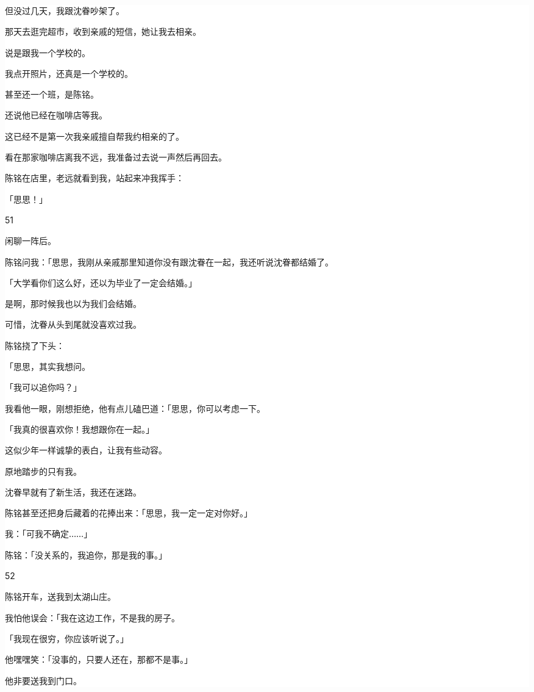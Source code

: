 但没过几天，我跟沈眷吵架了。

那天去逛完超市，收到亲戚的短信，她让我去相亲。

说是跟我一个学校的。

我点开照片，还真是一个学校的。

甚至还一个班，是陈铭。

还说他已经在咖啡店等我。

这已经不是第一次我亲戚擅自帮我约相亲的了。

看在那家咖啡店离我不远，我准备过去说一声然后再回去。

陈铭在店里，老远就看到我，站起来冲我挥手：

「思思！」

51

闲聊一阵后。

陈铭问我：「思思，我刚从亲戚那里知道你没有跟沈眷在一起，我还听说沈眷都结婚了。

「大学看你们这么好，还以为毕业了一定会结婚。」

是啊，那时候我也以为我们会结婚。

可惜，沈眷从头到尾就没喜欢过我。

陈铭挠了下头：

「思思，其实我想问。

「我可以追你吗？」

我看他一眼，刚想拒绝，他有点儿磕巴道：「思思，你可以考虑一下。

「我真的很喜欢你！我想跟你在一起。」

这似少年一样诚挚的表白，让我有些动容。

原地踏步的只有我。

沈眷早就有了新生活，我还在迷路。

陈铭甚至还把身后藏着的花捧出来：「思思，我一定一定对你好。」

我：「可我不确定……」

陈铭：「没关系的，我追你，那是我的事。」

52

陈铭开车，送我到太湖山庄。

我怕他误会：「我在这边工作，不是我的房子。

「我现在很穷，你应该听说了。」

他嘿嘿笑：「没事的，只要人还在，那都不是事。」

他非要送我到门口。
